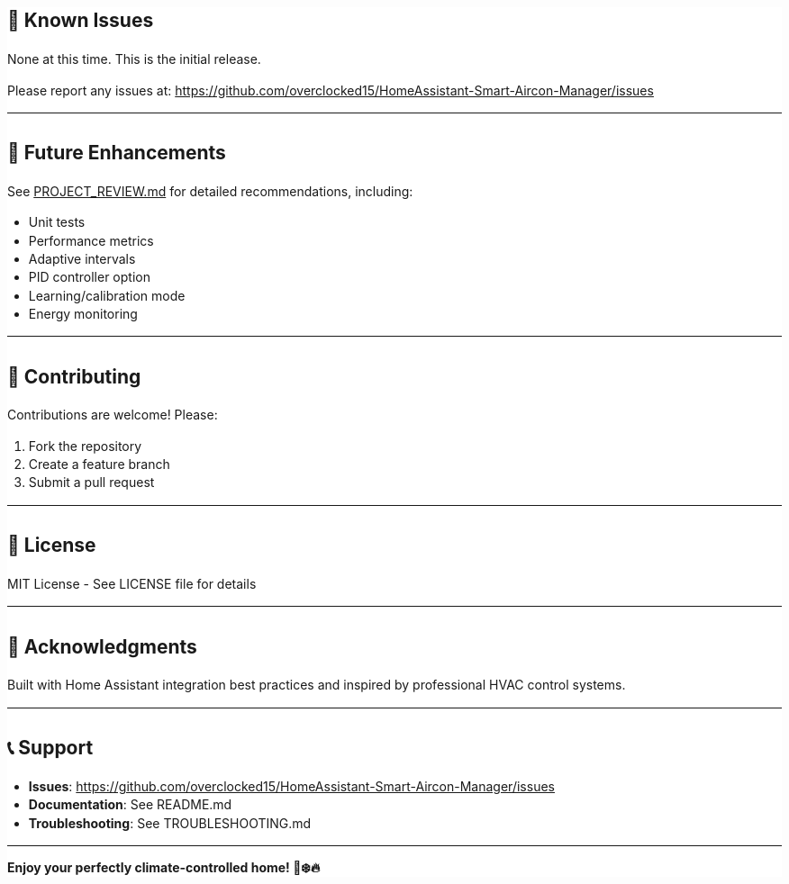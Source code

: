 ## 🐛 Known Issues

None at this time. This is the initial release.

Please report any issues at: https://github.com/overclocked15/HomeAssistant-Smart-Aircon-Manager/issues

---

## 🔮 Future Enhancements

See [PROJECT_REVIEW.md](PROJECT_REVIEW.md) for detailed recommendations, including:
- Unit tests
- Performance metrics
- Adaptive intervals
- PID controller option
- Learning/calibration mode
- Energy monitoring

---

## 👏 Contributing

Contributions are welcome! Please:
1. Fork the repository
2. Create a feature branch
3. Submit a pull request

---

## 📄 License

MIT License - See LICENSE file for details

---

## 🙏 Acknowledgments

Built with Home Assistant integration best practices and inspired by professional HVAC control systems.

---

## 📞 Support

- **Issues**: https://github.com/overclocked15/HomeAssistant-Smart-Aircon-Manager/issues
- **Documentation**: See README.md
- **Troubleshooting**: See TROUBLESHOOTING.md

---

**Enjoy your perfectly climate-controlled home! 🏡❄️🔥**
